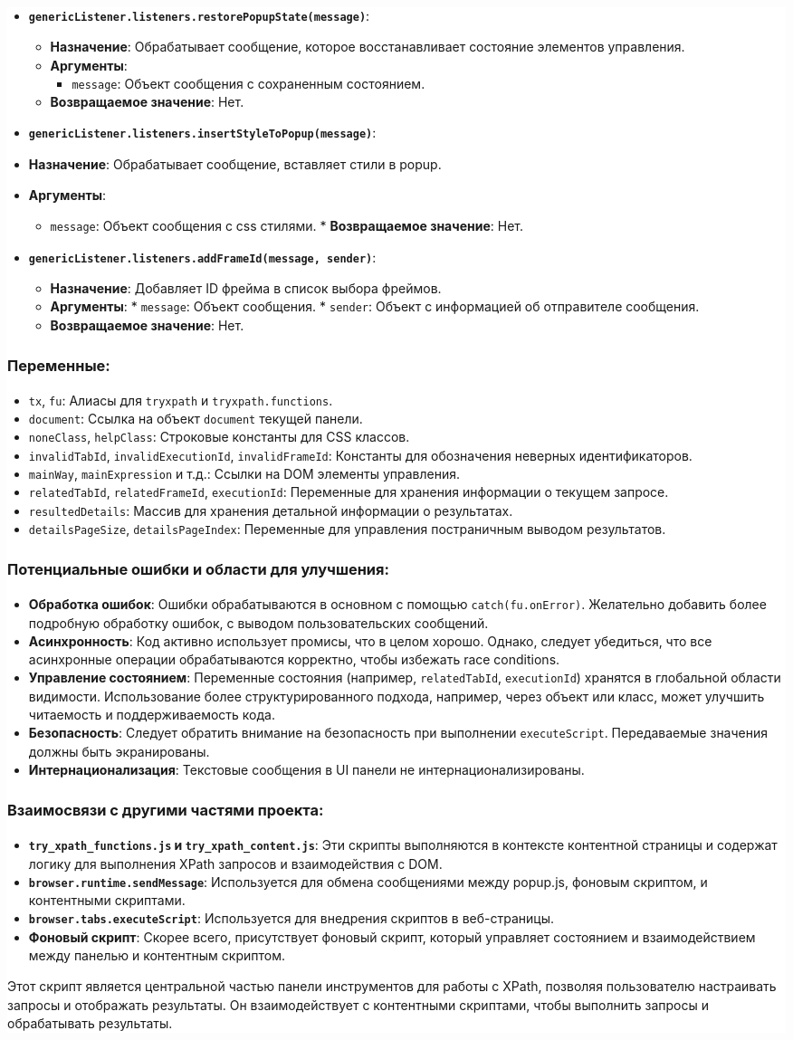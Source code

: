 *   **`genericListener.listeners.restorePopupState(message)`**:
    *   **Назначение**: Обрабатывает сообщение, которое восстанавливает состояние элементов управления.
    *   **Аргументы**:
        *   `message`: Объект сообщения с сохраненным состоянием.
    *   **Возвращаемое значение**: Нет.

*   **`genericListener.listeners.insertStyleToPopup(message)`**:
   *   **Назначение**: Обрабатывает сообщение, вставляет стили в popup.
   *   **Аргументы**:
       *   `message`: Объект сообщения с css стилями.
    *   **Возвращаемое значение**: Нет.

*   **`genericListener.listeners.addFrameId(message, sender)`**:
    *    **Назначение**: Добавляет ID фрейма в список выбора фреймов.
    *    **Аргументы**:
        *    `message`: Объект сообщения.
        *    `sender`: Объект с информацией об отправителе сообщения.
    *    **Возвращаемое значение**: Нет.

### Переменные:

*   `tx`, `fu`: Алиасы для `tryxpath` и `tryxpath.functions`.
*   `document`: Ссылка на объект `document` текущей панели.
*   `noneClass`, `helpClass`: Строковые константы для CSS классов.
*   `invalidTabId`, `invalidExecutionId`, `invalidFrameId`: Константы для обозначения неверных идентификаторов.
*   `mainWay`, `mainExpression` и т.д.: Ссылки на DOM элементы управления.
*   `relatedTabId`, `relatedFrameId`, `executionId`: Переменные для хранения информации о текущем запросе.
*   `resultedDetails`: Массив для хранения детальной информации о результатах.
*   `detailsPageSize`, `detailsPageIndex`: Переменные для управления постраничным выводом результатов.

### Потенциальные ошибки и области для улучшения:

*   **Обработка ошибок**: Ошибки обрабатываются в основном с помощью `catch(fu.onError)`. Желательно добавить более подробную обработку ошибок, с выводом пользовательских сообщений.
*   **Асинхронность**: Код активно использует промисы, что в целом хорошо. Однако, следует убедиться, что все асинхронные операции обрабатываются корректно, чтобы избежать race conditions.
*   **Управление состоянием**: Переменные состояния (например, `relatedTabId`, `executionId`) хранятся в глобальной области видимости. Использование более структурированного подхода, например, через объект или класс, может улучшить читаемость и поддерживаемость кода.
*   **Безопасность**: Следует обратить внимание на безопасность при выполнении `executeScript`. Передаваемые значения должны быть экранированы.
*   **Интернационализация**: Текстовые сообщения в UI панели не интернационализированы.

### Взаимосвязи с другими частями проекта:

*   **`try_xpath_functions.js` и `try_xpath_content.js`**: Эти скрипты выполняются в контексте контентной страницы и содержат логику для выполнения XPath запросов и взаимодействия с DOM.
*   **`browser.runtime.sendMessage`**: Используется для обмена сообщениями между popup.js, фоновым скриптом, и контентными скриптами.
*   **`browser.tabs.executeScript`**: Используется для внедрения скриптов в веб-страницы.
*   **Фоновый скрипт**: Скорее всего, присутствует фоновый скрипт, который управляет состоянием и взаимодействием между панелью и контентным скриптом.

Этот скрипт является центральной частью панели инструментов для работы с XPath, позволяя пользователю настраивать запросы и отображать результаты. Он взаимодействует с контентными скриптами, чтобы выполнить запросы и обрабатывать результаты.